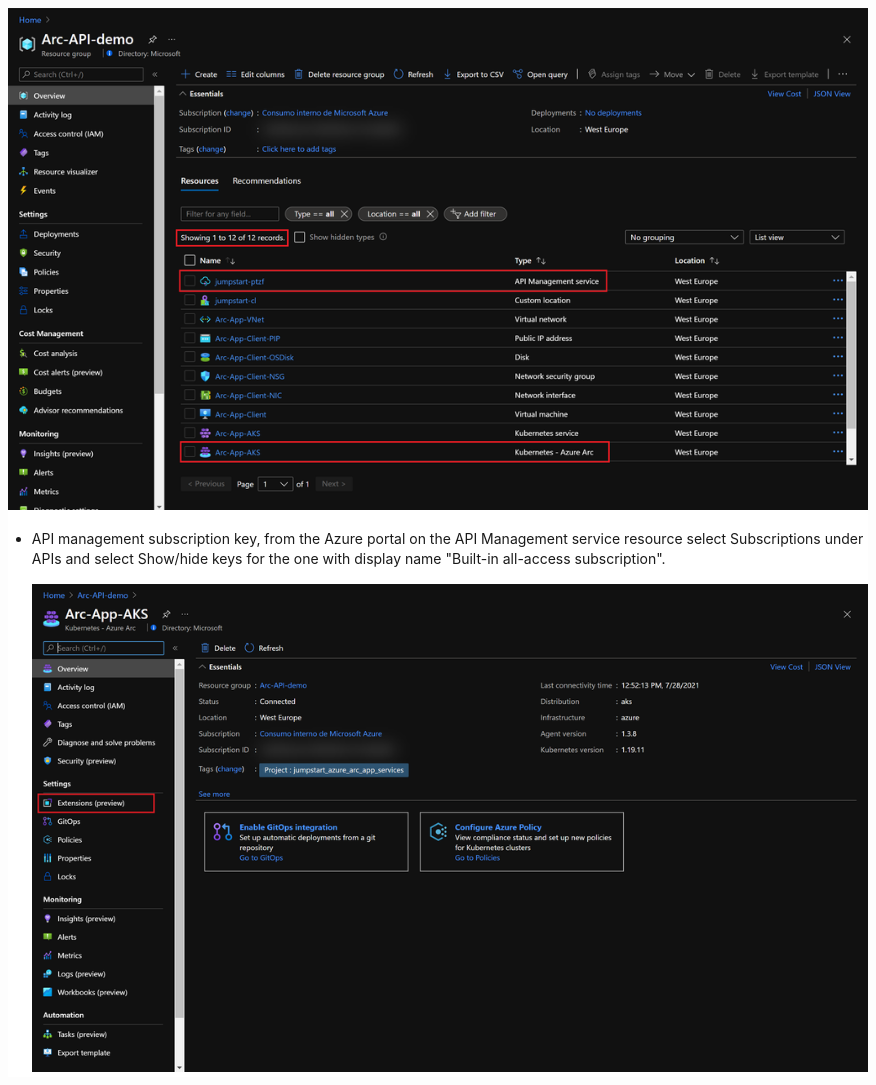   ![Self-hosted gateway public IP](./18.png)

* API management subscription key, from the Azure portal on the API Management service resource select Subscriptions under APIs and select Show/hide keys for the one with display name "Built-in all-access subscription".

  ![Self-hosted gateway subscriptions](./19.png)
